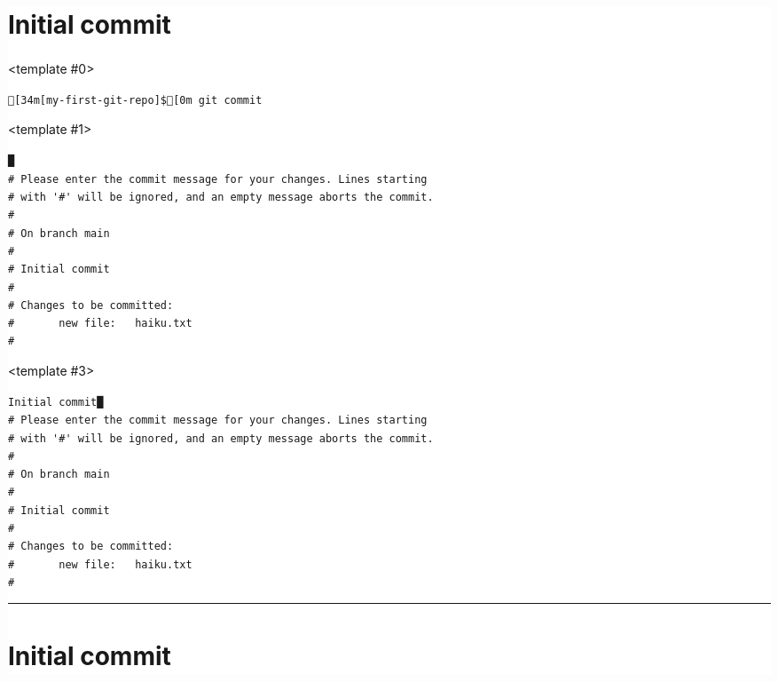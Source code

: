 
# Initial commit

<v-switch>

<template #0>

```ansi
[34m[my-first-git-repo]$[0m git commit
```

</template>

<template #1>

```txt
█
# Please enter the commit message for your changes. Lines starting
# with '#' will be ignored, and an empty message aborts the commit.
#
# On branch main
#
# Initial commit
#
# Changes to be committed:
#       new file:   haiku.txt
#
```

</template>

<template #3>

```txt
Initial commit█
# Please enter the commit message for your changes. Lines starting
# with '#' will be ignored, and an empty message aborts the commit.
#
# On branch main
#
# Initial commit
#
# Changes to be committed:
#       new file:   haiku.txt
#
```

</template>
</v-switch>



---

# Initial commit
